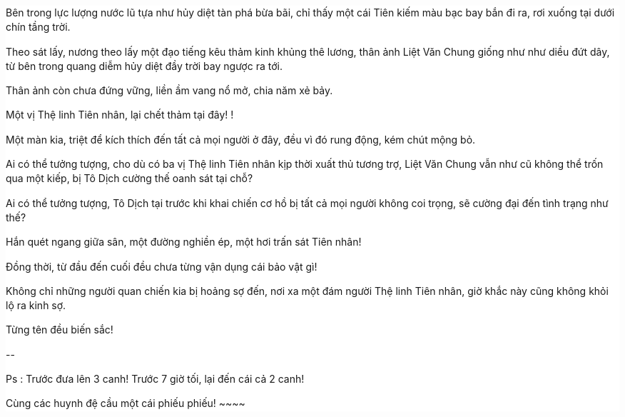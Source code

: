 Bên trong lực lượng nước lũ tựa như hủy diệt tàn phá bừa bãi, chỉ thấy một cái Tiên kiếm màu bạc bay bắn đi ra, rơi xuống tại dưới chín tầng trời.

Theo sát lấy, nương theo lấy một đạo tiếng kêu thảm kinh khủng thê lương, thân ảnh Liệt Văn Chung giống như như diều đứt dây, từ bên trong quang diễm hủy diệt đầy trời bay ngược ra tới.

Thân ảnh còn chưa đứng vững, liền ầm vang nổ mở, chia năm xẻ bảy.

Một vị Thệ linh Tiên nhân, lại chết thảm tại đây! !

Một màn kia, triệt để kích thích đến tất cả mọi người ở đây, đều vì đó rung động, kém chút mộng bỏ.

Ai có thể tưởng tượng, cho dù có ba vị Thệ linh Tiên nhân kịp thời xuất thủ tương trợ, Liệt Văn Chung vẫn như cũ không thể trốn qua một kiếp, bị Tô Dịch cường thế oanh sát tại chỗ?

Ai có thể tưởng tượng, Tô Dịch tại trước khi khai chiến cơ hồ bị tất cả mọi người không coi trọng, sẽ cường đại đến tình trạng như thế?

Hắn quét ngang giữa sân, một đường nghiền ép, một hơi trấn sát Tiên nhân!

Đồng thời, từ đầu đến cuối đều chưa từng vận dụng cái bảo vật gì!

Không chỉ những người quan chiến kia bị hoảng sợ đến, nơi xa một đám người Thệ linh Tiên nhân, giờ khắc này cũng không khỏi lộ ra kinh sợ.

Từng tên đều biến sắc!

--

Ps : Trước đưa lên 3 canh! Trước 7 giờ tối, lại đến cái cả 2 canh!

Cùng các huynh đệ cầu một cái phiếu phiếu! ~~~~




